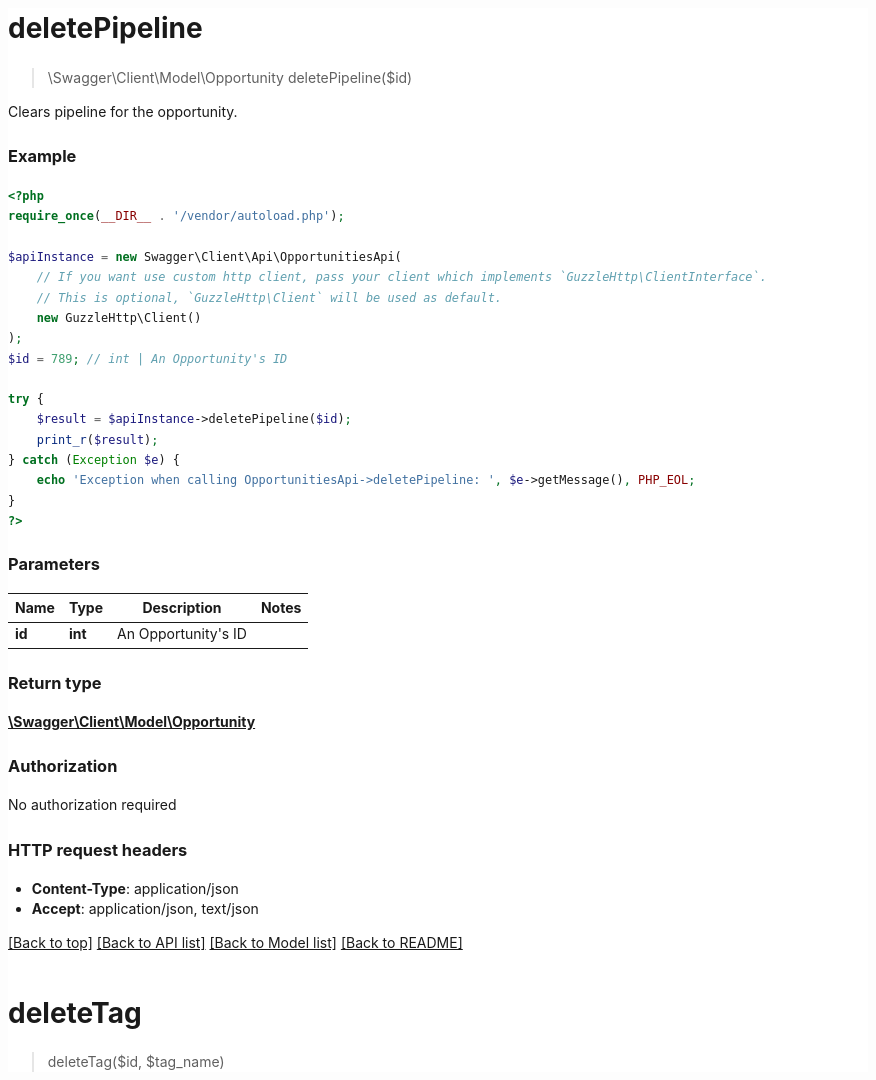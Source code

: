 # **deletePipeline**
> \Swagger\Client\Model\Opportunity deletePipeline($id)

Clears pipeline for the opportunity.

### Example
```php
<?php
require_once(__DIR__ . '/vendor/autoload.php');

$apiInstance = new Swagger\Client\Api\OpportunitiesApi(
    // If you want use custom http client, pass your client which implements `GuzzleHttp\ClientInterface`.
    // This is optional, `GuzzleHttp\Client` will be used as default.
    new GuzzleHttp\Client()
);
$id = 789; // int | An Opportunity's ID

try {
    $result = $apiInstance->deletePipeline($id);
    print_r($result);
} catch (Exception $e) {
    echo 'Exception when calling OpportunitiesApi->deletePipeline: ', $e->getMessage(), PHP_EOL;
}
?>
```

### Parameters

Name | Type | Description  | Notes
------------- | ------------- | ------------- | -------------
 **id** | **int**| An Opportunity&#39;s ID |

### Return type

[**\Swagger\Client\Model\Opportunity**](../Model/Opportunity.md)

### Authorization

No authorization required

### HTTP request headers

 - **Content-Type**: application/json
 - **Accept**: application/json, text/json

[[Back to top]](#) [[Back to API list]](../../README.md#documentation-for-api-endpoints) [[Back to Model list]](../../README.md#documentation-for-models) [[Back to README]](../../README.md)

# **deleteTag**
> deleteTag($id, $tag_name)
